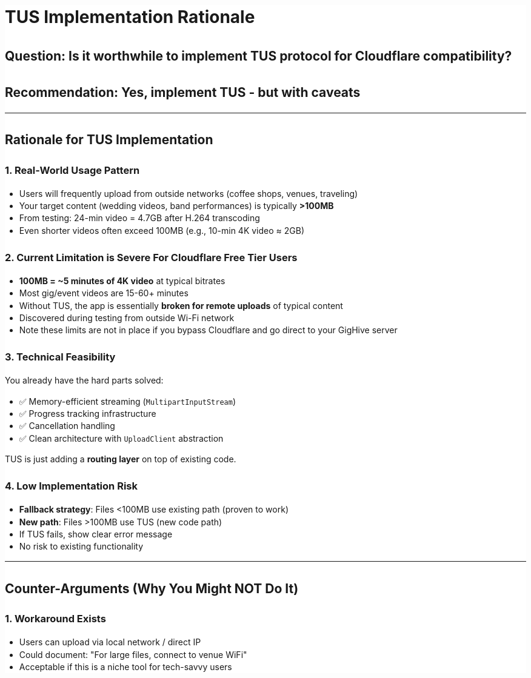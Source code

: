 # TUS Implementation Rationale

## Question: Is it worthwhile to implement TUS protocol for Cloudflare compatibility?

## Recommendation: **Yes, implement TUS** - but with caveats

---

## Rationale for TUS Implementation

### 1. Real-World Usage Pattern
- Users will frequently upload from outside networks (coffee shops, venues, traveling)
- Your target content (wedding videos, band performances) is typically **>100MB**
- From testing: 24-min video = 4.7GB after H.264 transcoding
- Even shorter videos often exceed 100MB (e.g., 10-min 4K video ≈ 2GB)

### 2. Current Limitation is Severe For Cloudflare Free Tier Users
- **100MB = ~5 minutes of 4K video** at typical bitrates
- Most gig/event videos are 15-60+ minutes
- Without TUS, the app is essentially **broken for remote uploads** of typical content
- Discovered during testing from outside Wi-Fi network
- Note these limits are not in place if you bypass Cloudflare and go direct to your GigHive server

### 3. Technical Feasibility
You already have the hard parts solved:
- ✅ Memory-efficient streaming (`MultipartInputStream`)
- ✅ Progress tracking infrastructure
- ✅ Cancellation handling
- ✅ Clean architecture with `UploadClient` abstraction

TUS is just adding a **routing layer** on top of existing code.

### 4. Low Implementation Risk
- **Fallback strategy**: Files <100MB use existing path (proven to work)
- **New path**: Files >100MB use TUS (new code path)
- If TUS fails, show clear error message
- No risk to existing functionality

---

## Counter-Arguments (Why You Might NOT Do It)

### 1. Workaround Exists
- Users can upload via local network / direct IP
- Could document: "For large files, connect to venue WiFi"
- Acceptable if this is a niche tool for tech-savvy users
